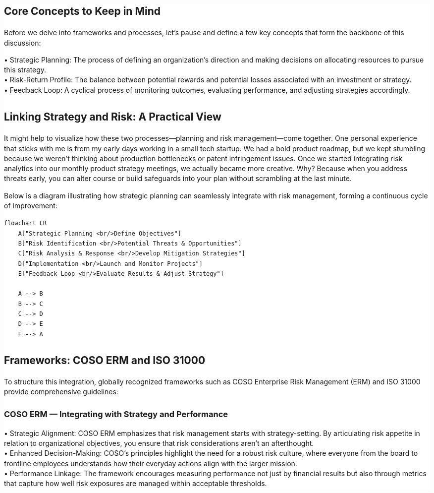 ## Core Concepts to Keep in Mind

Before we delve into frameworks and processes, let’s pause and define a few key concepts that form the backbone of this discussion:

• Strategic Planning: The process of defining an organization’s direction and making decisions on allocating resources to pursue this strategy.  
• Risk-Return Profile: The balance between potential rewards and potential losses associated with an investment or strategy.  
• Feedback Loop: A cyclical process of monitoring outcomes, evaluating performance, and adjusting strategies accordingly.

## Linking Strategy and Risk: A Practical View

It might help to visualize how these two processes—planning and risk management—come together. One personal experience that sticks with me is from my early days working in a small tech startup. We had a bold product roadmap, but we kept stumbling because we weren’t thinking about production bottlenecks or patent infringement issues. Once we started integrating risk analytics into our monthly product strategy meetings, we actually became more creative. Why? Because when you address threats early, you can alter course or build safeguards into your plan without scrambling at the last minute.

Below is a diagram illustrating how strategic planning can seamlessly integrate with risk management, forming a continuous cycle of improvement:

```mermaid
flowchart LR
    A["Strategic Planning <br/>Define Objectives"]
    B["Risk Identification <br/>Potential Threats & Opportunities"]
    C["Risk Analysis & Response <br/>Develop Mitigation Strategies"]
    D["Implementation <br/>Launch and Monitor Projects"]
    E["Feedback Loop <br/>Evaluate Results & Adjust Strategy"]

    A --> B
    B --> C
    C --> D
    D --> E
    E --> A
```

## Frameworks: COSO ERM and ISO 31000

To structure this integration, globally recognized frameworks such as COSO Enterprise Risk Management (ERM) and ISO 31000 provide comprehensive guidelines:

### COSO ERM — Integrating with Strategy and Performance

• Strategic Alignment: COSO ERM emphasizes that risk management starts with strategy-setting. By articulating risk appetite in relation to organizational objectives, you ensure that risk considerations aren’t an afterthought.  
• Enhanced Decision-Making: COSO’s principles highlight the need for a robust risk culture, where everyone from the board to frontline employees understands how their everyday actions align with the larger mission.  
• Performance Linkage: The framework encourages measuring performance not just by financial results but also through metrics that capture how well risk exposures are managed within acceptable thresholds.  

